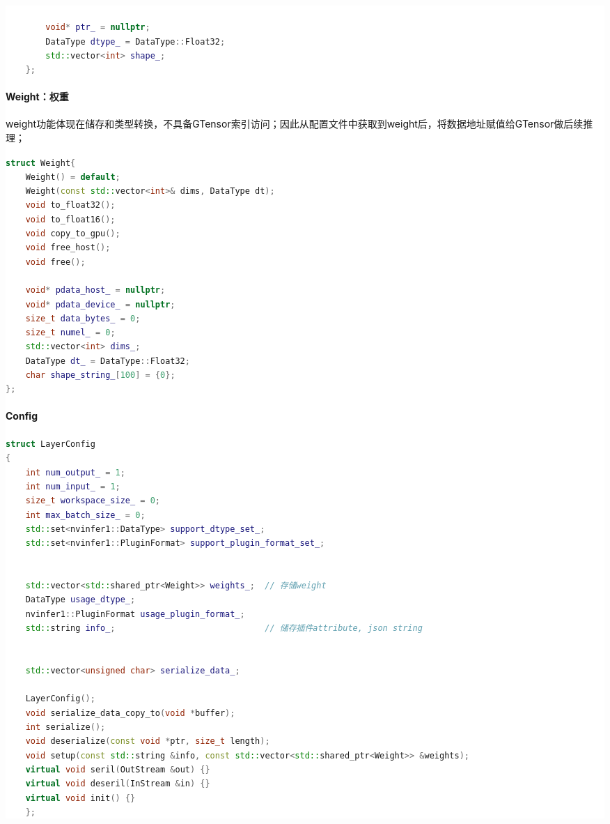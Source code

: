 ```cpp

		void* ptr_ = nullptr;
		DataType dtype_ = DataType::Float32;
		std::vector<int> shape_;
	};
```

#### Weight：权重

weight功能体现在储存和类型转换，不具备GTensor索引访问；因此从配置文件中获取到weight后，将数据地址赋值给GTensor做后续推理；

```cpp
struct Weight{
	Weight() = default;
	Weight(const std::vector<int>& dims, DataType dt);
	void to_float32();
	void to_float16();
	void copy_to_gpu();
	void free_host();
	void free();

	void* pdata_host_ = nullptr;
	void* pdata_device_ = nullptr;
	size_t data_bytes_ = 0;
	size_t numel_ = 0;
	std::vector<int> dims_;
	DataType dt_ = DataType::Float32;
	char shape_string_[100] = {0};
};
```

#### Config

```cpp
struct LayerConfig
{
    int num_output_ = 1;
    int num_input_ = 1;
    size_t workspace_size_ = 0;
    int max_batch_size_ = 0;
    std::set<nvinfer1::DataType> support_dtype_set_;
    std::set<nvinfer1::PluginFormat> support_plugin_format_set_;

    	
    std::vector<std::shared_ptr<Weight>> weights_;  // 存储weight
    DataType usage_dtype_;
    nvinfer1::PluginFormat usage_plugin_format_;
    std::string info_;                              // 储存插件attribute, json string


    std::vector<unsigned char> serialize_data_;

    LayerConfig();
    void serialize_data_copy_to(void *buffer);
    int serialize();
    void deserialize(const void *ptr, size_t length);
    void setup(const std::string &info, const std::vector<std::shared_ptr<Weight>> &weights);
    virtual void seril(OutStream &out) {}
    virtual void deseril(InStream &in) {}
    virtual void init() {}
    };
```

